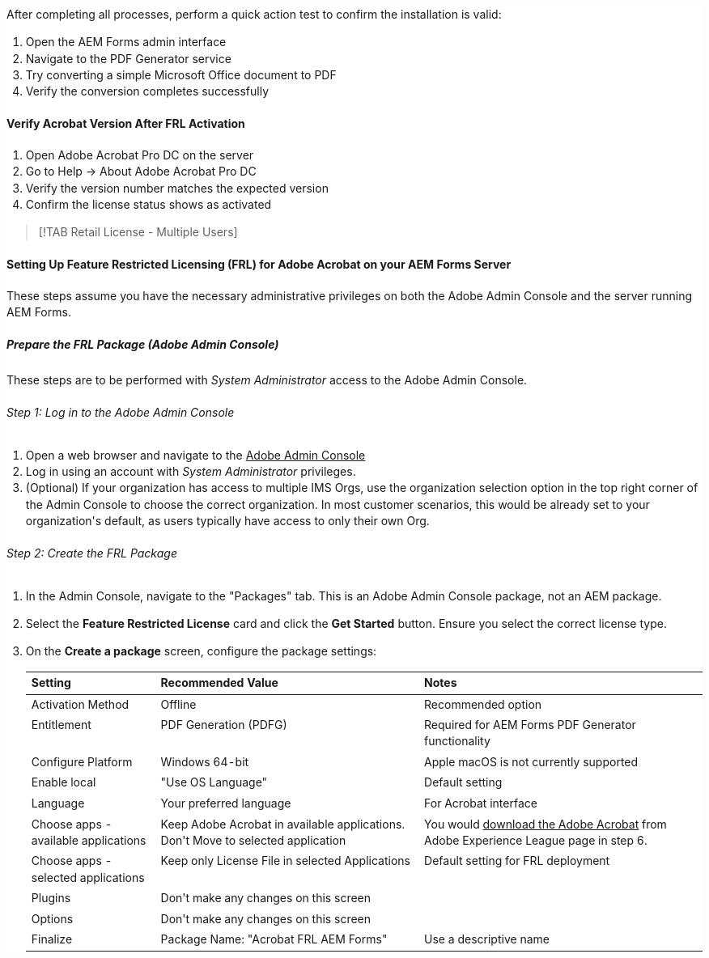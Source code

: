 After completing all processes, perform a quick action test to confirm the installation is valid:

1. Open the AEM Forms admin interface
2. Navigate to the PDF Generator service
3. Try converting a simple Microsoft Office document to PDF
4. Verify the conversion completes successfully

#### Verify Acrobat Version After FRL Activation

1. Open Adobe Acrobat Pro DC on the server
2. Go to Help → About Adobe Acrobat Pro DC
3. Verify the version number matches the expected version
4. Confirm the license status shows as activated

>[!TAB Retail License - Multiple Users]

#### Setting Up Feature Restricted Licensing (FRL) for Adobe Acrobat on your AEM Forms Server

These steps assume you have the necessary administrative privileges on both the Adobe Admin Console and the server running AEM Forms.

##### Prepare the FRL Package (Adobe Admin Console)

These steps are to be performed with *System Administrator* access to the Adobe Admin Console.

###### Step 1: Log in to the Adobe Admin Console

1. Open a web browser and navigate to the [Adobe Admin Console](https://adminconsole.adobe.com/)
1. Log in using an account with *System Administrator* privileges.
1. (Optional) If your organization has access to multiple IMS Orgs, use the organization selection option in the top right corner of the Admin Console to choose the correct organization. In most customer scenarios, this would be already set to your organization's default, as users typically have access to only their own Org.

###### Step 2: Create the FRL Package

1. In the Admin Console, navigate to the "Packages" tab. This is an Adobe Admin Console package, not an AEM package.
1. Select the **Feature Restricted License** card and  click the **Get Started** button. Ensure you select the correct license type.
1. On the **Create a package** screen, configure the package settings:

   | Setting | Recommended Value | Notes |
   |---------|-------------------|-------|
   | Activation Method | Offline | Recommended option |
   | Entitlement | PDF Generation (PDFG) | Required for AEM Forms PDF Generator functionality |
   | Configure Platform | Windows 64-bit | Apple macOS is not currently supported |
   | Enable local | "Use OS Language" | Default setting |
   | Language | Your preferred language | For Acrobat interface |
   | Choose apps - available applications| Keep Adobe Acrobat in available applications. Don't Move to selected application | You would [download the Adobe Acrobat](#step-6-download-and-install-adobe-acrobat-pro) from Adobe Experience League page in step 6.|
   | Choose apps - selected applications| Keep only License File in selected Applications | Default setting for FRL deployment |
   | Plugins | Don't make any changes on this screen| |
   | Options | Don't make any changes on this screen| |
   | Finalize | Package Name: "Acrobat FRL AEM Forms" | Use a descriptive name |
